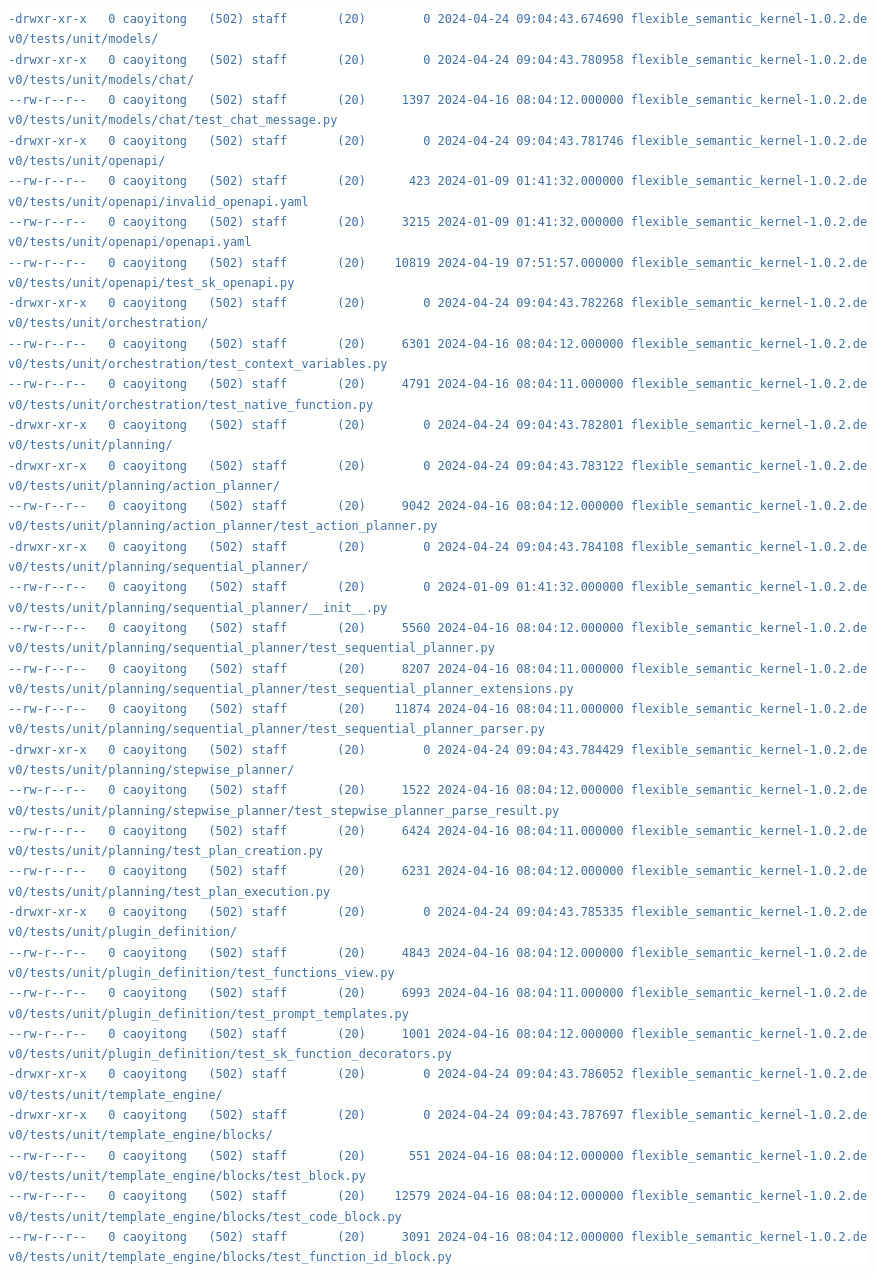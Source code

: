 ```diff
-drwxr-xr-x   0 caoyitong   (502) staff       (20)        0 2024-04-24 09:04:43.674690 flexible_semantic_kernel-1.0.2.dev0/tests/unit/models/
-drwxr-xr-x   0 caoyitong   (502) staff       (20)        0 2024-04-24 09:04:43.780958 flexible_semantic_kernel-1.0.2.dev0/tests/unit/models/chat/
--rw-r--r--   0 caoyitong   (502) staff       (20)     1397 2024-04-16 08:04:12.000000 flexible_semantic_kernel-1.0.2.dev0/tests/unit/models/chat/test_chat_message.py
-drwxr-xr-x   0 caoyitong   (502) staff       (20)        0 2024-04-24 09:04:43.781746 flexible_semantic_kernel-1.0.2.dev0/tests/unit/openapi/
--rw-r--r--   0 caoyitong   (502) staff       (20)      423 2024-01-09 01:41:32.000000 flexible_semantic_kernel-1.0.2.dev0/tests/unit/openapi/invalid_openapi.yaml
--rw-r--r--   0 caoyitong   (502) staff       (20)     3215 2024-01-09 01:41:32.000000 flexible_semantic_kernel-1.0.2.dev0/tests/unit/openapi/openapi.yaml
--rw-r--r--   0 caoyitong   (502) staff       (20)    10819 2024-04-19 07:51:57.000000 flexible_semantic_kernel-1.0.2.dev0/tests/unit/openapi/test_sk_openapi.py
-drwxr-xr-x   0 caoyitong   (502) staff       (20)        0 2024-04-24 09:04:43.782268 flexible_semantic_kernel-1.0.2.dev0/tests/unit/orchestration/
--rw-r--r--   0 caoyitong   (502) staff       (20)     6301 2024-04-16 08:04:12.000000 flexible_semantic_kernel-1.0.2.dev0/tests/unit/orchestration/test_context_variables.py
--rw-r--r--   0 caoyitong   (502) staff       (20)     4791 2024-04-16 08:04:11.000000 flexible_semantic_kernel-1.0.2.dev0/tests/unit/orchestration/test_native_function.py
-drwxr-xr-x   0 caoyitong   (502) staff       (20)        0 2024-04-24 09:04:43.782801 flexible_semantic_kernel-1.0.2.dev0/tests/unit/planning/
-drwxr-xr-x   0 caoyitong   (502) staff       (20)        0 2024-04-24 09:04:43.783122 flexible_semantic_kernel-1.0.2.dev0/tests/unit/planning/action_planner/
--rw-r--r--   0 caoyitong   (502) staff       (20)     9042 2024-04-16 08:04:12.000000 flexible_semantic_kernel-1.0.2.dev0/tests/unit/planning/action_planner/test_action_planner.py
-drwxr-xr-x   0 caoyitong   (502) staff       (20)        0 2024-04-24 09:04:43.784108 flexible_semantic_kernel-1.0.2.dev0/tests/unit/planning/sequential_planner/
--rw-r--r--   0 caoyitong   (502) staff       (20)        0 2024-01-09 01:41:32.000000 flexible_semantic_kernel-1.0.2.dev0/tests/unit/planning/sequential_planner/__init__.py
--rw-r--r--   0 caoyitong   (502) staff       (20)     5560 2024-04-16 08:04:12.000000 flexible_semantic_kernel-1.0.2.dev0/tests/unit/planning/sequential_planner/test_sequential_planner.py
--rw-r--r--   0 caoyitong   (502) staff       (20)     8207 2024-04-16 08:04:11.000000 flexible_semantic_kernel-1.0.2.dev0/tests/unit/planning/sequential_planner/test_sequential_planner_extensions.py
--rw-r--r--   0 caoyitong   (502) staff       (20)    11874 2024-04-16 08:04:11.000000 flexible_semantic_kernel-1.0.2.dev0/tests/unit/planning/sequential_planner/test_sequential_planner_parser.py
-drwxr-xr-x   0 caoyitong   (502) staff       (20)        0 2024-04-24 09:04:43.784429 flexible_semantic_kernel-1.0.2.dev0/tests/unit/planning/stepwise_planner/
--rw-r--r--   0 caoyitong   (502) staff       (20)     1522 2024-04-16 08:04:12.000000 flexible_semantic_kernel-1.0.2.dev0/tests/unit/planning/stepwise_planner/test_stepwise_planner_parse_result.py
--rw-r--r--   0 caoyitong   (502) staff       (20)     6424 2024-04-16 08:04:11.000000 flexible_semantic_kernel-1.0.2.dev0/tests/unit/planning/test_plan_creation.py
--rw-r--r--   0 caoyitong   (502) staff       (20)     6231 2024-04-16 08:04:12.000000 flexible_semantic_kernel-1.0.2.dev0/tests/unit/planning/test_plan_execution.py
-drwxr-xr-x   0 caoyitong   (502) staff       (20)        0 2024-04-24 09:04:43.785335 flexible_semantic_kernel-1.0.2.dev0/tests/unit/plugin_definition/
--rw-r--r--   0 caoyitong   (502) staff       (20)     4843 2024-04-16 08:04:12.000000 flexible_semantic_kernel-1.0.2.dev0/tests/unit/plugin_definition/test_functions_view.py
--rw-r--r--   0 caoyitong   (502) staff       (20)     6993 2024-04-16 08:04:11.000000 flexible_semantic_kernel-1.0.2.dev0/tests/unit/plugin_definition/test_prompt_templates.py
--rw-r--r--   0 caoyitong   (502) staff       (20)     1001 2024-04-16 08:04:12.000000 flexible_semantic_kernel-1.0.2.dev0/tests/unit/plugin_definition/test_sk_function_decorators.py
-drwxr-xr-x   0 caoyitong   (502) staff       (20)        0 2024-04-24 09:04:43.786052 flexible_semantic_kernel-1.0.2.dev0/tests/unit/template_engine/
-drwxr-xr-x   0 caoyitong   (502) staff       (20)        0 2024-04-24 09:04:43.787697 flexible_semantic_kernel-1.0.2.dev0/tests/unit/template_engine/blocks/
--rw-r--r--   0 caoyitong   (502) staff       (20)      551 2024-04-16 08:04:12.000000 flexible_semantic_kernel-1.0.2.dev0/tests/unit/template_engine/blocks/test_block.py
--rw-r--r--   0 caoyitong   (502) staff       (20)    12579 2024-04-16 08:04:12.000000 flexible_semantic_kernel-1.0.2.dev0/tests/unit/template_engine/blocks/test_code_block.py
--rw-r--r--   0 caoyitong   (502) staff       (20)     3091 2024-04-16 08:04:12.000000 flexible_semantic_kernel-1.0.2.dev0/tests/unit/template_engine/blocks/test_function_id_block.py
```